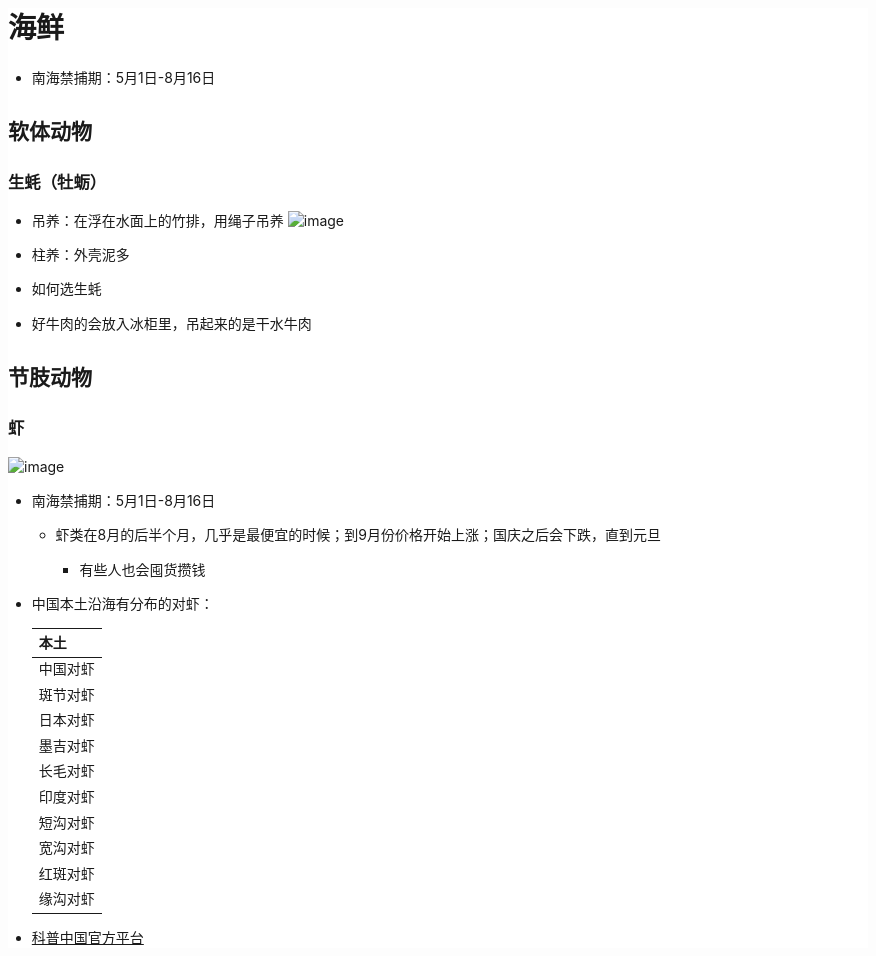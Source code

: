# 海鲜
- 南海禁捕期：5月1日-8月16日

## 软体动物

### 生蚝（牡蛎）

- 吊养：在浮在水面上的竹排，用绳子吊养
![image](../Pictures/买菜/生蚝-吊养.avif)

- 柱养：外壳泥多

- 如何选生蚝

- 好牛肉的会放入冰柜里，吊起来的是干水牛肉

## 节肢动物

### 虾

![image](../Pictures/买菜/虾.avif)

- 南海禁捕期：5月1日-8月16日

    - 虾类在8月的后半个月，几乎是最便宜的时候；到9月份价格开始上涨；国庆之后会下跌，直到元旦

        - 有些人也会囤货攒钱

- 中国本土沿海有分布的对虾：

    | 本土     |
    |----------|
    | 中国对虾 |
    | 斑节对虾 |
    | 日本对虾 |
    | 墨吉对虾 |
    | 长毛对虾 |
    | 印度对虾 |
    | 短沟对虾 |
    | 宽沟对虾 |
    | 红斑对虾 |
    | 缘沟对虾 |

- [科普中国官方平台](https://www.bilibili.com/video/BV1oL41177M7)
